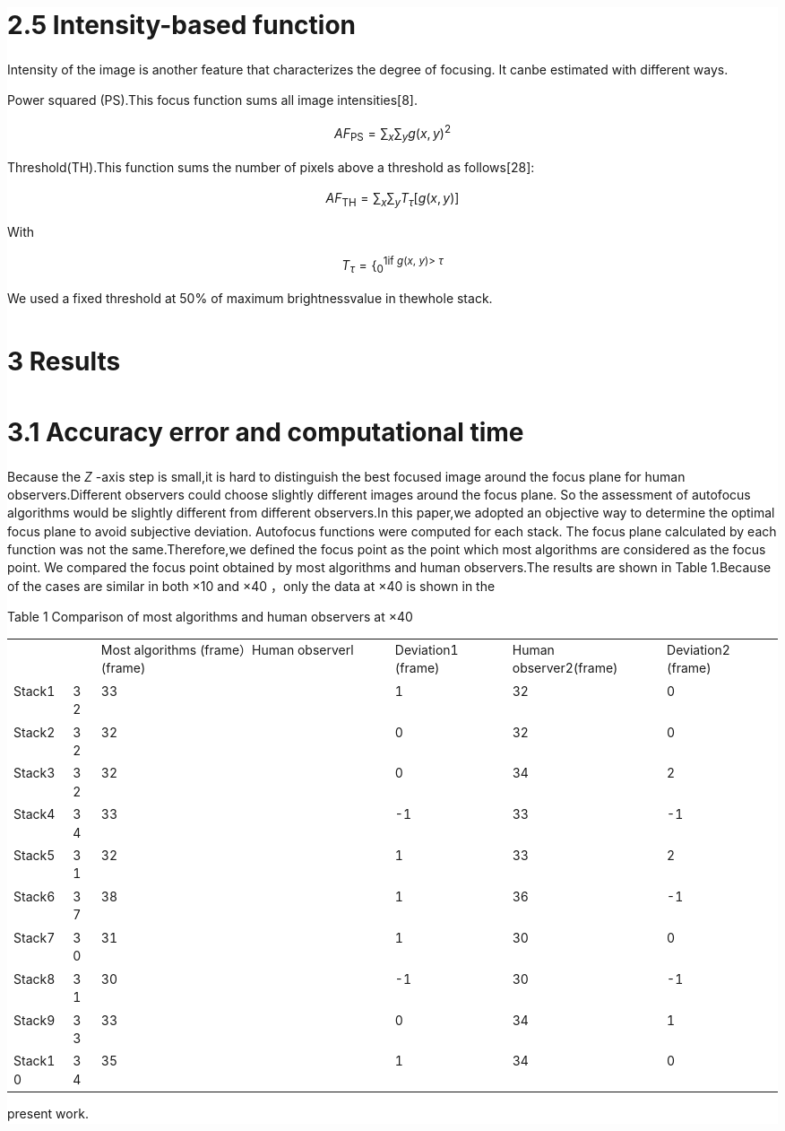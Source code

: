 # 2.5 Intensity-based function

Intensity of the image is another feature that characterizes the degree of focusing. It canbe estimated with different ways.

Power squared (PS).This focus function sums all image intensities[8].

$$
A F _ { \mathrm { P S } } = \sum _ { x } \sum _ { y } g ( x , y ) ^ { 2 }
$$

Threshold(TH).This function sums the number of pixels above a threshold as follows[28]:

$$
A { F } _ { \mathrm { { T H } } } = \sum _ { x } \sum _ { y } T _ { \tau } [ g ( x , y ) ]
$$

With

$$
T _ { \tau } { = } \{ _ { 0 } ^ { 1 \mathrm { i f } \ g ( x , \ y ) > \ \tau }
$$

We used a fixed threshold at $50 \%$ of maximum brightnessvalue in thewhole stack.

# 3 Results

# 3.1 Accuracy error and computational time

Because the $Z$ -axis step is small,it is hard to distinguish the best focused image around the focus plane for human observers.Different observers could choose slightly different images around the focus plane. So the assessment of autofocus algorithms would be slightly different from different observers.In this paper,we adopted an objective way to determine the optimal focus plane to avoid subjective deviation. Autofocus functions were computed for each stack. The focus plane calculated by each function was not the same.Therefore,we defined the focus point as the point which most algorithms are considered as the focus point. We compared the focus point obtained by most algorithms and human observers.The results are shown in Table 1.Because of the cases are similar in both $\times 1 0$ and $\times 4 0$ ，only the data at $\times 4 0$ is shown in the

Table 1 Comparison of most algorithms and human observers at $\times 4 0$   

<html><body><table><tr><td></td><td></td><td>Most algorithms (frame）Human observerl (frame)</td><td>Deviation1 (frame)</td><td>Human observer2(frame)</td><td>Deviation2 (frame)</td></tr><tr><td>Stack1</td><td>32</td><td>33</td><td>1</td><td>32</td><td>0</td></tr><tr><td>Stack2</td><td>32</td><td>32</td><td>0</td><td>32</td><td>0</td></tr><tr><td>Stack3</td><td>32</td><td>32</td><td>0</td><td>34</td><td>2</td></tr><tr><td>Stack4</td><td>34</td><td>33</td><td>-1</td><td>33</td><td>-1</td></tr><tr><td>Stack5</td><td>31</td><td>32</td><td>1</td><td>33</td><td>2</td></tr><tr><td>Stack6</td><td>37</td><td>38</td><td>1</td><td>36</td><td>-1</td></tr><tr><td>Stack7</td><td>30</td><td>31</td><td>1</td><td>30</td><td>0</td></tr><tr><td>Stack8</td><td>31</td><td>30</td><td>-1</td><td>30</td><td>-1</td></tr><tr><td>Stack9</td><td>33</td><td>33</td><td>0</td><td>34</td><td>1</td></tr><tr><td>Stack10</td><td>34</td><td>35</td><td>1</td><td>34</td><td>0</td></tr></table></body></html>

present work.
